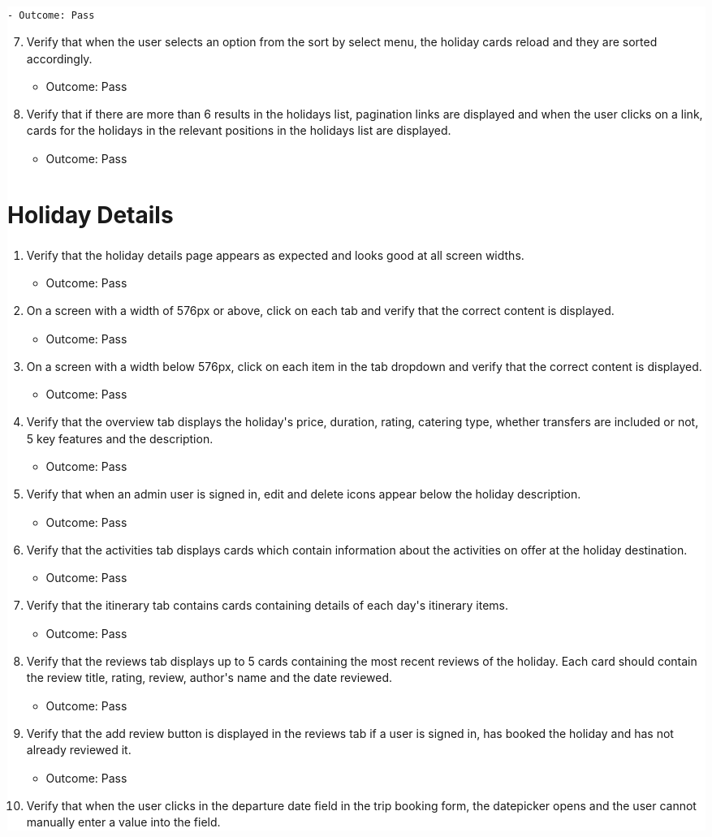     - Outcome: Pass

7. Verify that when the user selects an option from the sort by select menu, the holiday cards reload and they are sorted accordingly. 

    - Outcome: Pass

8. Verify that if there are more than 6 results in the holidays list, pagination links are displayed and when the user clicks on a link, cards for the holidays in the relevant positions in the holidays list are displayed.

    - Outcome: Pass

# Holiday Details

1. Verify that the holiday details page appears as expected and looks good at all screen widths.

    - Outcome: Pass

2. On a screen with a width of 576px or above, click on each tab and verify that the correct content is displayed.

    - Outcome: Pass

3. On a screen with a width below 576px, click on each item in the tab dropdown and verify that the correct content is displayed.

    - Outcome: Pass

4. Verify that the overview tab displays the holiday's price, duration, rating, catering type, whether transfers are included or not, 5 key features and the description.

    - Outcome: Pass

5. Verify that when an admin user is signed in, edit and delete icons appear below the holiday description.

    - Outcome: Pass

6. Verify that the activities tab displays cards which contain information about the activities on offer at the holiday destination.

    - Outcome: Pass

7. Verify that the itinerary tab contains cards containing details of each day's itinerary items.

    - Outcome: Pass

8. Verify that the reviews tab displays up to 5 cards containing the most recent reviews of the holiday. Each card should contain the review title, rating, review, author's name and the date reviewed.

    - Outcome: Pass

9. Verify that the add review button is displayed in the reviews tab if a user is signed in, has booked the holiday and has not already reviewed it.

    - Outcome: Pass

10. Verify that when the user clicks in the departure date field in the trip booking form, the datepicker opens and the user cannot manually enter a value into the field.
